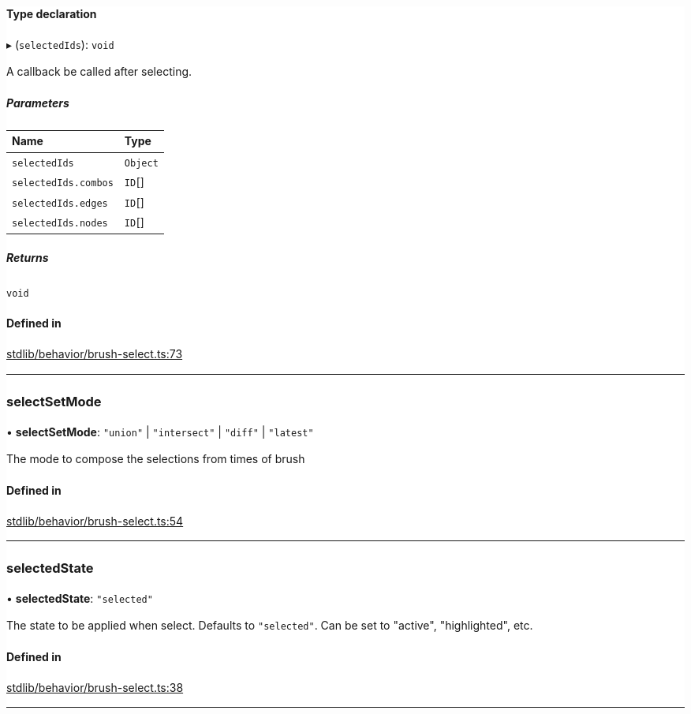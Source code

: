 #### Type declaration

▸ (`selectedIds`): `void`

A callback be called after selecting.

##### Parameters

| Name | Type |
| :------ | :------ |
| `selectedIds` | `Object` |
| `selectedIds.combos` | `ID`[] |
| `selectedIds.edges` | `ID`[] |
| `selectedIds.nodes` | `ID`[] |

##### Returns

`void`

#### Defined in

[stdlib/behavior/brush-select.ts:73](https://github.com/antvis/G6/blob/1eda86a093/packages/g6/src/stdlib/behavior/brush-select.ts#L73)

___

### selectSetMode

• **selectSetMode**: ``"union"`` \| ``"intersect"`` \| ``"diff"`` \| ``"latest"``

The mode to compose the selections from times of brush

#### Defined in

[stdlib/behavior/brush-select.ts:54](https://github.com/antvis/G6/blob/1eda86a093/packages/g6/src/stdlib/behavior/brush-select.ts#L54)

___

### selectedState

• **selectedState**: ``"selected"``

The state to be applied when select.
Defaults to `"selected"`.
Can be set to "active", "highlighted", etc.

#### Defined in

[stdlib/behavior/brush-select.ts:38](https://github.com/antvis/G6/blob/1eda86a093/packages/g6/src/stdlib/behavior/brush-select.ts#L38)

___
